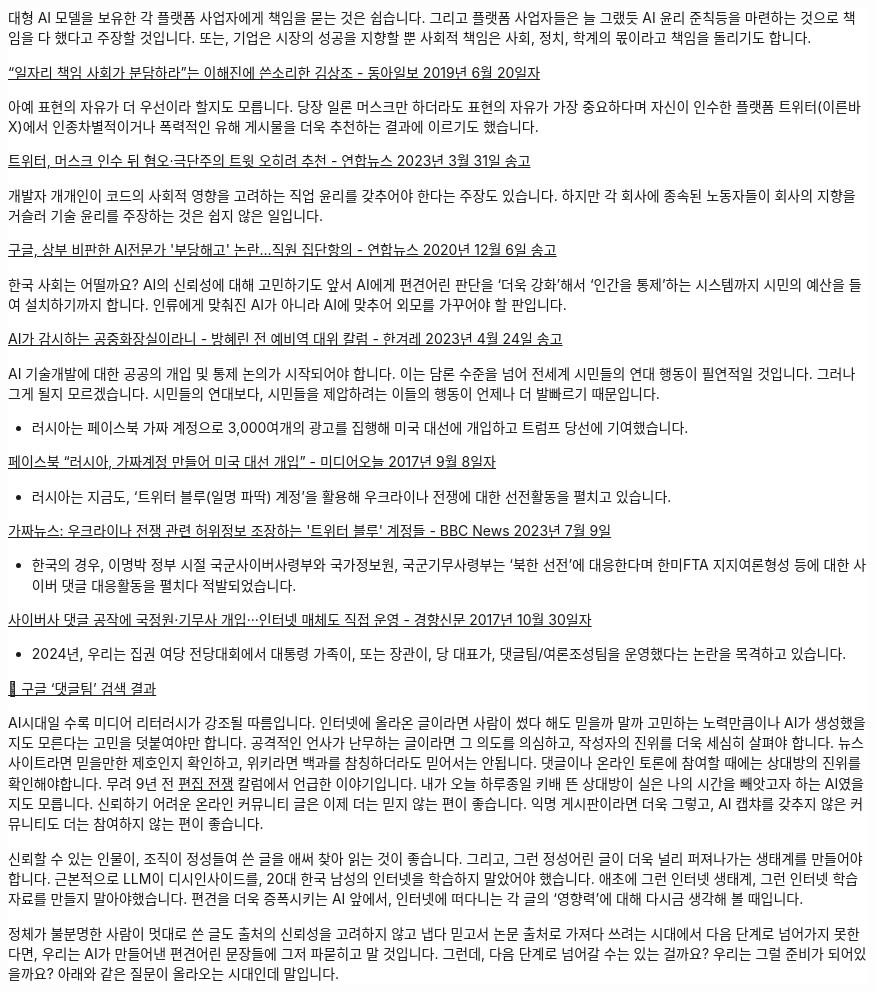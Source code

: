 
대형 AI 모델을 보유한 각 플랫폼 사업자에게 책임을 묻는 것은 쉽습니다. 그리고 플랫폼 사업자들은 늘 그랬듯 AI 윤리 준칙등을 마련하는 것으로 책임을 다 했다고 주장할 것입니다. 또는, 기업은 시장의 성공을 지향할 뿐 사회적 책임은 사회, 정치, 학계의 몫이라고 책임을 돌리기도 합니다.

[“일자리 책임 사회가 분담하라”는 이해진에 쓴소리한 김상조 - 동아일보 2019년 6월 20일자](https://www.donga.com/news/Economy/article/all/20190619/96069765/1)

아예 표현의 자유가 더 우선이라 할지도 모릅니다. 당장 일론 머스크만 하더라도 표현의 자유가 가장 중요하다며 자신이 인수한 플랫폼 트위터(이른바 X)에서 인종차별적이거나 폭력적인 유해 게시물을 더욱 추천하는 결과에 이르기도 했습니다.

[트위터, 머스크 인수 뒤 혐오·극단주의 트윗 오히려 추천 - 연합뉴스 2023년 3월 31일 송고]( https://www.yna.co.kr/view/AKR20230331077800009)

개발자 개개인이 코드의 사회적 영향을 고려하는 직업 윤리를 갖추어야 한다는 주장도 있습니다. 하지만 각 회사에 종속된 노동자들이 회사의 지향을 거슬러 기술 윤리를 주장하는 것은 쉽지 않은 일입니다.

[구글, 상부 비판한 AI전문가 '부당해고' 논란…직원 집단항의 - 연합뉴스 2020년 12월 6일 송고](https://www.yna.co.kr/view/AKR20201205057700009)

한국 사회는 어떨까요? AI의 신뢰성에 대해 고민하기도 앞서 AI에게 편견어린 판단을 ‘더욱 강화’해서 ‘인간을 통제’하는 시스템까지 시민의 예산을 들여 설치하기까지 합니다. 인류에게 맞춰진 AI가 아니라 AI에 맞추어 외모를 가꾸어야 할 판입니다.

[AI가 감시하는 공중화장실이라니 - 방혜린 전 예비역 대위 칼럼 - 한겨레 2023년 4월 24일 송고](https://www.hani.co.kr/arti/opinion/column/1089200.html)


AI 기술개발에 대한 공공의 개입 및 통제 논의가 시작되어야 합니다. 이는 담론 수준을 넘어 전세계 시민들의 연대 행동이 필연적일 것입니다. 그러나 그게 될지 모르겠습니다. 시민들의 연대보다, 시민들을 제압하려는 이들의 행동이 언제나 더 발빠르기 때문입니다.

- 러시아는 페이스북 가짜 계정으로 3,000여개의 광고를 집행해 미국 대선에 개입하고 트럼프 당선에 기여했습니다. 

[페이스북 “러시아, 가짜계정 만들어 미국 대선 개입” - 미디어오늘 2017년 9월 8일자](https://www.mediatoday.co.kr/news/articleView.html?idxno=138840)

* 러시아는 지금도, ‘트위터 블루(일명 파딱) 계정’을 활용해 우크라이나 전쟁에 대한 선전활동을 펼치고 있습니다. 

[가짜뉴스: 우크라이나 전쟁 관련 허위정보 조장하는 '트위터 블루' 계정들 - BBC News 2023년 7월 9일](https://www.bbc.com/korean/articles/clj585y35jwo)

* 한국의 경우, 이명박 정부 시절 국군사이버사령부와 국가정보원, 국군기무사령부는 ‘북한 선전’에 대응한다며 한미FTA 지지여론형성 등에 대한 사이버 댓글 대응활동을 펼치다 적발되었습니다. 

[사이버사 댓글 공작에 국정원·기무사 개입···인터넷 매체도 직접 운영 - 경향신문 2017년 10월 30일자](https://www.khan.co.kr/politics/defense-diplomacy/article/201710291245001)

* 2024년, 우리는 집권 여당 전당대회에서 대통령 가족이, 또는 장관이, 당 대표가, 댓글팀/여론조성팀을 운영했다는 논란을 목격하고 있습니다. 

[🔎 구글 ‘댓글팀’ 검색 결과](https://www.google.com/search?q=%EB%8C%93%EA%B8%80%ED%8C%80)


AI시대일 수록 미디어 리터러시가 강조될 따름입니다. 인터넷에 올라온 글이라면 사람이 썼다 해도 믿을까 말까 고민하는 노력만큼이나 AI가 생성했을지도 모른다는 고민을 덧붙여야만 합니다. 공격적인 언사가 난무하는 글이라면 그 의도를 의심하고, 작성자의 진위를 더욱 세심히 살펴야 합니다. 뉴스 사이트라면 믿을만한 제호인지 확인하고, 위키라면 백과를 참칭하더라도 믿어서는 안됩니다. 댓글이나 온라인 토론에 참여할 때에는 상대방의 진위를 확인해야합니다. 무려 9년 전 [편집 전쟁](https://rainygirl.github.io/2015/11/edit-wars) 칼럼에서 언급한 이야기입니다. 내가 오늘 하루종일 키배 뜬 상대방이 실은 나의 시간을 빼앗고자 하는 AI였을지도 모릅니다. 신뢰하기 어려운 온라인 커뮤니티 글은 이제 더는 믿지 않는 편이 좋습니다. 익명 게시판이라면 더욱 그렇고, AI 캡챠를 갖추지 않은 커뮤니티도 더는 참여하지 않는 편이 좋습니다.

신뢰할 수 있는 인물이, 조직이 정성들여 쓴 글을 애써 찾아 읽는 것이 좋습니다. 그리고, 그런 정성어린 글이 더욱 널리 퍼져나가는 생태계를 만들어야 합니다. 근본적으로 LLM이 디시인사이드를, 20대 한국 남성의 인터넷을 학습하지 말았어야 했습니다. 애초에 그런 인터넷 생태계, 그런 인터넷 학습 자료를 만들지 말아야했습니다. 편견을 더욱 증폭시키는 AI 앞에서, 인터넷에 떠다니는 각 글의 ‘영향력’에 대해 다시금 생각해 볼 때입니다.

정체가 불분명한 사람이 멋대로 쓴 글도 출처의 신뢰성을 고려하지 않고 냅다 믿고서 논문 출처로 가져다 쓰려는 시대에서 다음 단계로 넘어가지 못한다면, 우리는 AI가 만들어낸 편견어린 문장들에 그저 파묻히고 말 것입니다. 그런데, 다음 단계로 넘어갈 수는 있는 걸까요? 우리는 그럴 준비가 되어있을까요? 아래와 같은 질문이 올라오는 시대인데 말입니다.
